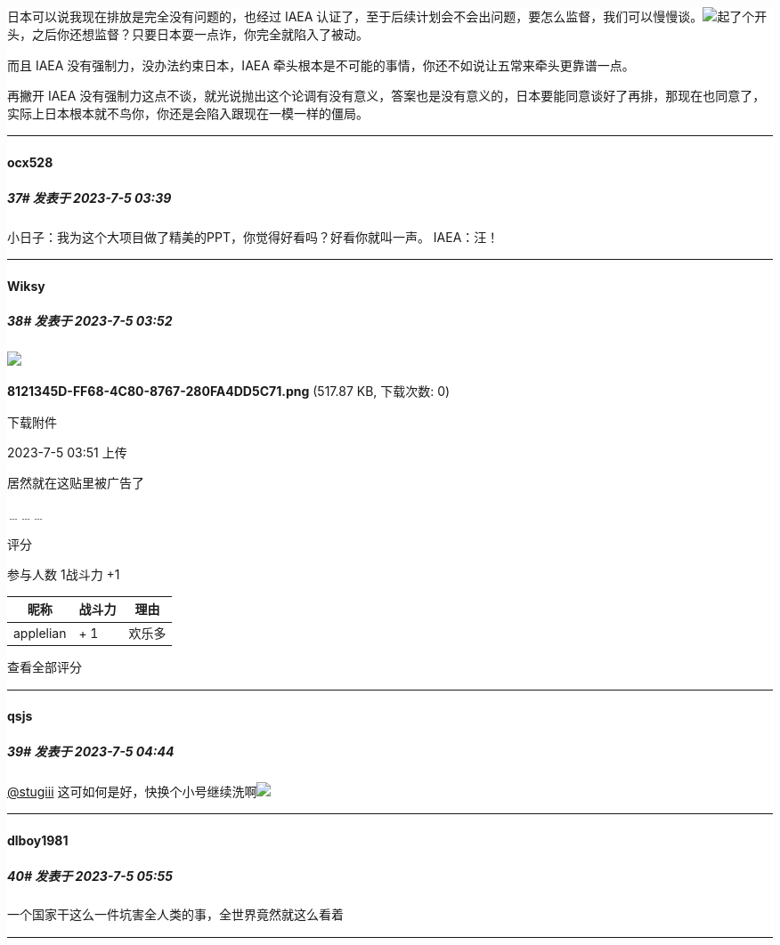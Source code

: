 日本可以说我现在排放是完全没有问题的，也经过 IAEA 认证了，至于后续计划会不会出问题，要怎么监督，我们可以慢慢谈。<img src="https://static.saraba1st.com/image/smiley/face2017/065.png" referrerpolicy="no-referrer">起了个开头，之后你还想监督？只要日本耍一点诈，你完全就陷入了被动。

而且 IAEA 没有强制力，没办法约束日本，IAEA 牵头根本是不可能的事情，你还不如说让五常来牵头更靠谱一点。

再撇开 IAEA 没有强制力这点不谈，就光说抛出这个论调有没有意义，答案也是没有意义的，日本要能同意谈好了再排，那现在也同意了，实际上日本根本就不鸟你，你还是会陷入跟现在一模一样的僵局。

*****

####  ocx528  
##### 37#       发表于 2023-7-5 03:39

小日子：我为这个大项目做了精美的PPT，你觉得好看吗？好看你就叫一声。 IAEA：汪！

*****

####  Wiksy  
##### 38#       发表于 2023-7-5 03:52

<img src="https://img.saraba1st.com/forum/202307/05/035135s2qs4b7yc72uth19.png" referrerpolicy="no-referrer">

<strong>8121345D-FF68-4C80-8767-280FA4DD5C71.png</strong> (517.87 KB, 下载次数: 0)

下载附件

2023-7-5 03:51 上传

居然就在这贴里被广告了

﹍﹍﹍

评分

 参与人数 1战斗力 +1

|昵称|战斗力|理由|
|----|---|---|
| applelian| + 1|欢乐多|

查看全部评分

*****

####  qsjs  
##### 39#       发表于 2023-7-5 04:44

[@stugiii](https://bbs.saraba1st.com/2b/home.php?mod=space&amp;uid=103545) 这可如何是好，快换个小号继续洗啊<img src="https://static.saraba1st.com/image/smiley/face2017/037.png" referrerpolicy="no-referrer">

*****

####  dlboy1981  
##### 40#       发表于 2023-7-5 05:55

一个国家干这么一件坑害全人类的事，全世界竟然就这么看着

*****
